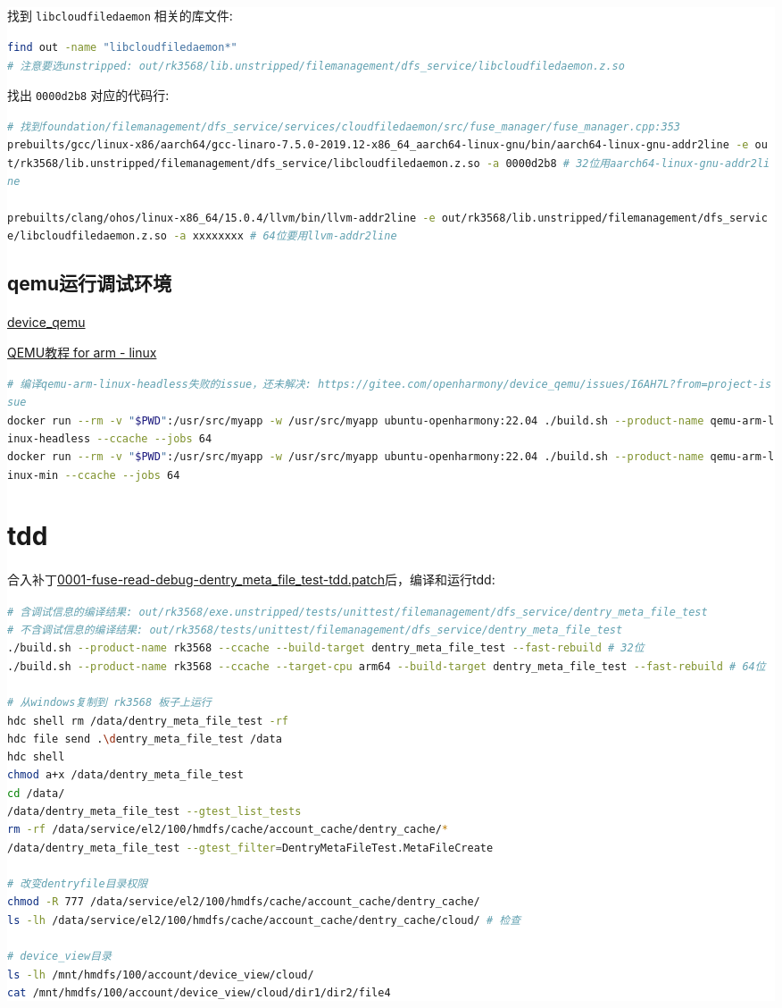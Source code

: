 找到 `libcloudfiledaemon` 相关的库文件:
```sh
find out -name "libcloudfiledaemon*"
# 注意要选unstripped: out/rk3568/lib.unstripped/filemanagement/dfs_service/libcloudfiledaemon.z.so
```

找出 `0000d2b8` 对应的代码行:
```sh
# 找到foundation/filemanagement/dfs_service/services/cloudfiledaemon/src/fuse_manager/fuse_manager.cpp:353
prebuilts/gcc/linux-x86/aarch64/gcc-linaro-7.5.0-2019.12-x86_64_aarch64-linux-gnu/bin/aarch64-linux-gnu-addr2line -e out/rk3568/lib.unstripped/filemanagement/dfs_service/libcloudfiledaemon.z.so -a 0000d2b8 # 32位用aarch64-linux-gnu-addr2line

prebuilts/clang/ohos/linux-x86_64/15.0.4/llvm/bin/llvm-addr2line -e out/rk3568/lib.unstripped/filemanagement/dfs_service/libcloudfiledaemon.z.so -a xxxxxxxx # 64位要用llvm-addr2line
```

## qemu运行调试环境

[device_qemu](https://gitee.com/openharmony/device_qemu#https://gitee.com/openharmony/device_qemu/blob/HEAD/arm_mps3_an547/README_zh.md)

[QEMU教程 for arm - linux](https://gitee.com/openharmony/device_qemu/blob/HEAD/arm_virt/linux/README_zh.md)

```sh
# 编译qemu-arm-linux-headless失败的issue，还未解决: https://gitee.com/openharmony/device_qemu/issues/I6AH7L?from=project-issue
docker run --rm -v "$PWD":/usr/src/myapp -w /usr/src/myapp ubuntu-openharmony:22.04 ./build.sh --product-name qemu-arm-linux-headless --ccache --jobs 64
docker run --rm -v "$PWD":/usr/src/myapp -w /usr/src/myapp ubuntu-openharmony:22.04 ./build.sh --product-name qemu-arm-linux-min --ccache --jobs 64
```

# tdd

合入补丁[0001-fuse-read-debug-dentry_meta_file_test-tdd.patch](https://gitee.com/chenxiaosonggitee/blog/blob/master/course/harmony/src/0001-fuse-read-debug-dentry_meta_file_test-tdd.patch)后，编译和运行tdd:
```sh
# 含调试信息的编译结果: out/rk3568/exe.unstripped/tests/unittest/filemanagement/dfs_service/dentry_meta_file_test
# 不含调试信息的编译结果: out/rk3568/tests/unittest/filemanagement/dfs_service/dentry_meta_file_test
./build.sh --product-name rk3568 --ccache --build-target dentry_meta_file_test --fast-rebuild # 32位
./build.sh --product-name rk3568 --ccache --target-cpu arm64 --build-target dentry_meta_file_test --fast-rebuild # 64位

# 从windows复制到 rk3568 板子上运行
hdc shell rm /data/dentry_meta_file_test -rf
hdc file send .\dentry_meta_file_test /data
hdc shell
chmod a+x /data/dentry_meta_file_test
cd /data/
/data/dentry_meta_file_test --gtest_list_tests
rm -rf /data/service/el2/100/hmdfs/cache/account_cache/dentry_cache/*
/data/dentry_meta_file_test --gtest_filter=DentryMetaFileTest.MetaFileCreate

# 改变dentryfile目录权限
chmod -R 777 /data/service/el2/100/hmdfs/cache/account_cache/dentry_cache/
ls -lh /data/service/el2/100/hmdfs/cache/account_cache/dentry_cache/cloud/ # 检查

# device_view目录
ls -lh /mnt/hmdfs/100/account/device_view/cloud/
cat /mnt/hmdfs/100/account/device_view/cloud/dir1/dir2/file4

```